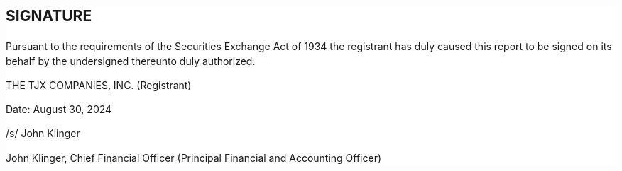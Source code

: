 SIGNATURE
---------

Pursuant to the requirements of the Securities Exchange Act of 1934 the registrant has duly caused this report to be signed on its behalf by the undersigned thereunto duly authorized.

THE TJX COMPANIES, INC. (Registrant)

Date: August 30, 2024

/s/ John Klinger

John Klinger, Chief Financial Officer (Principal Financial and Accounting Officer)